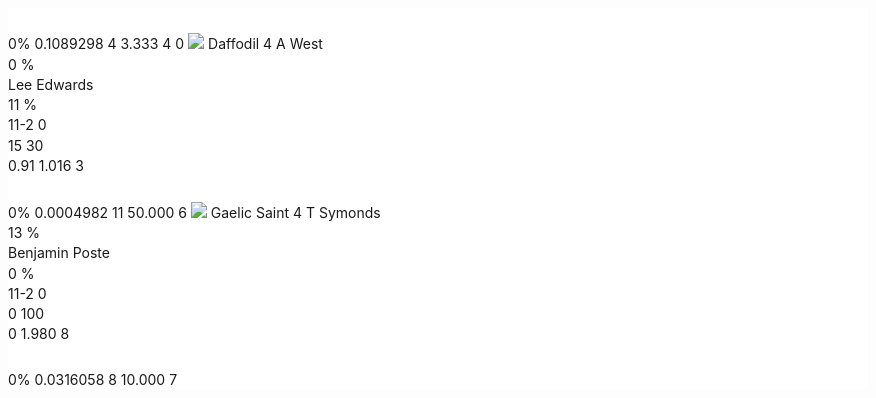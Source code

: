    <td style="text-align:center;"> <div class="progress" style="height:5px">     <div class="progress-bar rounded-3 bg-primary" role="progressbar" style="width: 0% " aria-valuenow="25" aria-valuemin="0" aria-valuemax="100"></div> </div> <br> 0% </td>
   <td style="text-align:center;"> 0.1089298 </td>
   <td style="text-align:center;"> 4 </td>
   <td style="text-align:center;"> 3.333 </td>
  </tr>
  <tr>
   <td style="text-align:center;width: 65px; "> 4 </td>
   <td style="text-align:left;"> 0 </td>
   <td style="text-align:center;width: 40px; ">  <html><body><img src="https://www.attheraces.com/images/silks/20250116/20250116lud160504.png?v=2"></body></html>
</td>
   <td style="text-align:left;"> Daffodil </td>
   <td style="text-align:center;"> 4 </td>
   <td style="text-align:left;"> A West <br> <div class="badge rounded-pill cool "> 0 % <div> </div>
</div>
</td>
   <td style="text-align:left;"> Lee Edwards <br> <div class="badge rounded-pill average "> 11 % <div> </div>
</div>
</td>
   <td style="text-align:center;"> 11-2 </td>
   <td style="text-align:center;"> 0 <br> 15 </td>
   <td style="text-align:center;"> 30 <br> 0.91 </td>
   <td style="text-align:center;"> 1.016 </td>
   <td style="text-align:center;"> 3 </td>
   <td style="text-align:center;"> <div class="progress" style="height:5px">     <div class="progress-bar rounded-3 bg-primary" role="progressbar" style="width: 0% " aria-valuenow="25" aria-valuemin="0" aria-valuemax="100"></div> </div> <br> 0% </td>
   <td style="text-align:center;"> 0.0004982 </td>
   <td style="text-align:center;"> 11 </td>
   <td style="text-align:center;"> 50.000 </td>
  </tr>
  <tr>
   <td style="text-align:center;width: 65px; "> 6 </td>
   <td style="text-align:left;">  </td>
   <td style="text-align:center;width: 40px; ">  <html><body><img src="https://www.attheraces.com/images/silks/20250116/20250116lud160506.png?v=2"></body></html>
</td>
   <td style="text-align:left;"> Gaelic Saint </td>
   <td style="text-align:center;"> 4 </td>
   <td style="text-align:left;"> T Symonds <br> <div class="badge rounded-pill average "> 13 % <div> </div>
</div>
</td>
   <td style="text-align:left;"> Benjamin Poste <br> <div class="badge rounded-pill cool "> 0 % <div> </div>
</div>
</td>
   <td style="text-align:center;"> 11-2 </td>
   <td style="text-align:center;"> 0 <br> 0 </td>
   <td style="text-align:center;"> 100 <br> 0 </td>
   <td style="text-align:center;"> 1.980 </td>
   <td style="text-align:center;"> 8 </td>
   <td style="text-align:center;"> <div class="progress" style="height:5px">     <div class="progress-bar rounded-3 bg-primary" role="progressbar" style="width: 0% " aria-valuenow="25" aria-valuemin="0" aria-valuemax="100"></div> </div> <br> 0% </td>
   <td style="text-align:center;"> 0.0316058 </td>
   <td style="text-align:center;"> 8 </td>
   <td style="text-align:center;"> 10.000 </td>
  </tr>
  <tr>
   <td style="text-align:center;width: 65px; "> 7 </td>